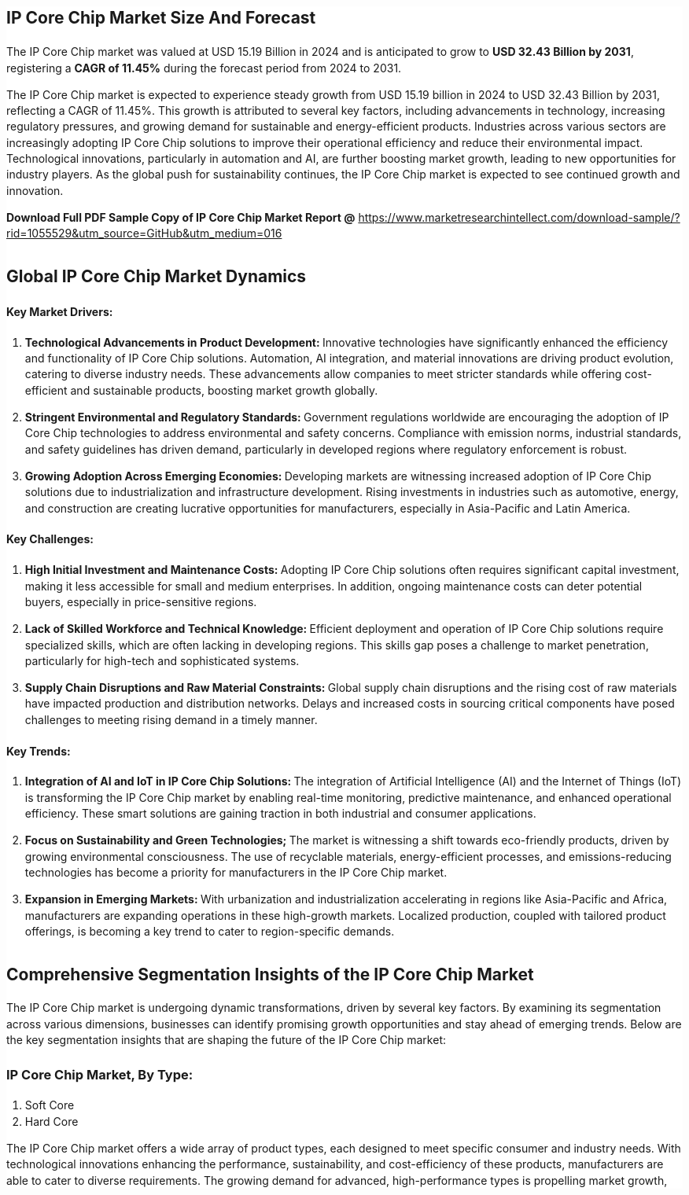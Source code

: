 <h2>IP Core Chip Market Size And Forecast</h2><p>The IP Core Chip market was valued at USD 15.19 Billion in 2024 and is anticipated to grow to <strong>USD 32.43 Billion by 2031</strong>, registering a <strong>CAGR of 11.45%</strong> during the forecast period from 2024 to 2031.</p><p>The IP Core Chip market is expected to experience steady growth from USD 15.19 billion in 2024 to USD 32.43 Billion by 2031, reflecting a CAGR of 11.45%. This growth is attributed to several key factors, including advancements in technology, increasing regulatory pressures, and growing demand for sustainable and energy-efficient products. Industries across various sectors are increasingly adopting IP Core Chip solutions to improve their operational efficiency and reduce their environmental impact. Technological innovations, particularly in automation and AI, are further boosting market growth, leading to new opportunities for industry players. As the global push for sustainability continues, the IP Core Chip market is expected to see continued growth and innovation.</p><p><strong>Download Full PDF Sample Copy of IP Core Chip Market Report @</strong>&nbsp;<a href="https://www.marketresearchintellect.com/download-sample/?rid=1055529&amp;utm_source=GitHub&amp;utm_medium=016">https://www.marketresearchintellect.com/download-sample/?rid=1055529&amp;utm_source=GitHub&amp;utm_medium=016</a></p><h2>Global IP Core Chip Market Dynamics</h2><h4><strong>Key Market Drivers:</strong></h4><ol><li><p><strong>Technological Advancements in Product Development:&nbsp;</strong>Innovative technologies have significantly enhanced the efficiency and functionality of IP Core Chip solutions. Automation, AI integration, and material innovations are driving product evolution, catering to diverse industry needs. These advancements allow companies to meet stricter standards while offering cost-efficient and sustainable products, boosting market growth globally.</p></li><li><p><strong>Stringent Environmental and Regulatory Standards:&nbsp;</strong>Government regulations worldwide are encouraging the adoption of IP Core Chip technologies to address environmental and safety concerns. Compliance with emission norms, industrial standards, and safety guidelines has driven demand, particularly in developed regions where regulatory enforcement is robust.</p></li><li><p><strong>Growing Adoption Across Emerging Economies:&nbsp;</strong>Developing markets are witnessing increased adoption of IP Core Chip solutions due to industrialization and infrastructure development. Rising investments in industries such as automotive, energy, and construction are creating lucrative opportunities for manufacturers, especially in Asia-Pacific and Latin America.</p></li></ol><h4><strong>Key Challenges:</strong></h4><ol><li><p><strong>High Initial Investment and Maintenance Costs:&nbsp;</strong>Adopting IP Core Chip solutions often requires significant capital investment, making it less accessible for small and medium enterprises. In addition, ongoing maintenance costs can deter potential buyers, especially in price-sensitive regions.</p></li><li><p><strong>Lack of Skilled Workforce and Technical Knowledge:&nbsp;</strong>Efficient deployment and operation of IP Core Chip solutions require specialized skills, which are often lacking in developing regions. This skills gap poses a challenge to market penetration, particularly for high-tech and sophisticated systems.</p></li><li><p><strong>Supply Chain Disruptions and Raw Material Constraints:&nbsp;</strong>Global supply chain disruptions and the rising cost of raw materials have impacted production and distribution networks. Delays and increased costs in sourcing critical components have posed challenges to meeting rising demand in a timely manner.</p></li></ol><h4><strong>Key Trends:</strong></h4><ol><li><p><strong>Integration of AI and IoT in IP Core Chip Solutions:&nbsp;</strong>The integration of Artificial Intelligence (AI) and the Internet of Things (IoT) is transforming the IP Core Chip market by enabling real-time monitoring, predictive maintenance, and enhanced operational efficiency. These smart solutions are gaining traction in both industrial and consumer applications.</p></li><li><p><strong>Focus on Sustainability and Green Technologies;&nbsp;</strong>The market is witnessing a shift towards eco-friendly products, driven by growing environmental consciousness. The use of recyclable materials, energy-efficient processes, and emissions-reducing technologies has become a priority for manufacturers in the IP Core Chip market.</p></li><li><p><strong>Expansion in Emerging Markets:&nbsp;</strong>With urbanization and industrialization accelerating in regions like Asia-Pacific and Africa, manufacturers are expanding operations in these high-growth markets. Localized production, coupled with tailored product offerings, is becoming a key trend to cater to region-specific demands.</p></li></ol><div class="article-main__content" data-test-id="publishing-text-block"><h2>Comprehensive Segmentation Insights of the IP Core Chip Market</h2><p>The IP Core Chip market is undergoing dynamic transformations, driven by several key factors. By examining its segmentation across various dimensions, businesses can identify promising growth opportunities and stay ahead of emerging trends. Below are the key segmentation insights that are shaping the future of the IP Core Chip market:</p><h3><strong>IP Core Chip Market, By Type:<br /></strong></h3><ol><li>Soft Core<li> Hard Core</li></ol><p>The IP Core Chip market offers a wide array of product types, each designed to meet specific consumer and industry needs. With technological innovations enhancing the performance, sustainability, and cost-efficiency of these products, manufacturers are able to cater to diverse requirements. The growing demand for advanced, high-performance types is propelling market growth,